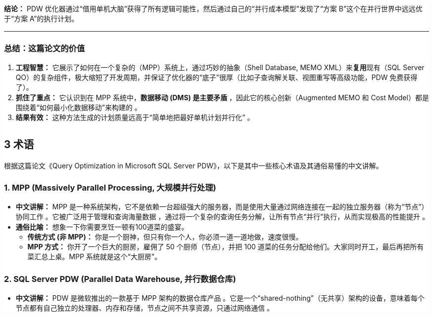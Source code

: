 **结论：**
PDW 优化器通过“借用单机大脑”获得了所有逻辑可能性，然后通过自己的“并行成本模型”发现了“方案 B”这个在并行世界中远远优于“方案 A”的执行计划。

-----

### 总结：这篇论文的价值

1.  **工程智慧：** 它展示了如何在一个复杂的（MPP）系统上，通过巧妙的抽象（Shell Database, MEMO XML）来**复用**现有（SQL Server QO）的复杂组件，极大缩短了开发周期，并保证了优化器的“底子”很厚（比如子查询解关联、视图重写等高级功能，PDW 免费获得了）。
2.  **抓住了重点：** 它认识到在 MPP 系统中，**数据移动 (DMS) 是主要矛盾** ，因此它的核心创新（Augmented MEMO 和 Cost Model）都是围绕着“如何最小化数据移动”来构建的 。
3.  **结果有效：** 这种方法生成的计划质量远高于“简单地把最好单机计划并行化” 。
  
## 3 术语 
  
根据这篇论文《Query Optimization in Microsoft SQL Server PDW》，以下是其中一些核心术语及其通俗易懂的中文讲解。

### 1\. MPP (Massively Parallel Processing, 大规模并行处理)

  * **中文讲解：**
    MPP 是一种系统架构，它不是依赖一台超级强大的服务器，而是使用大量通过网络连接在一起的独立服务器（称为“节点”）协同工作 。它被广泛用于管理和查询海量数据 ，通过将一个复杂的查询任务分解，让所有节点“并行”执行，从而实现极高的性能提升 。
  * **通俗比喻：**
    想象一下你需要烹饪一顿有100道菜的盛宴。
      * **传统方式 (非 MPP)：** 你是一个厨神，但只有你一个人，你必须一道一道地做，速度很慢。
      * **MPP 方式：** 你开了一个巨大的厨房，雇佣了 50 个厨师（节点），并把 100 道菜的任务分配给他们。大家同时开工，最后再把所有菜汇总上桌。MPP 系统就是这个“大厨房”。

### 2\. SQL Server PDW (Parallel Data Warehouse, 并行数据仓库)

  * **中文讲解：**
    PDW 是微软推出的一款基于 MPP 架构的数据仓库产品 。它是一个“shared-nothing”（无共享）架构的设备，意味着每个节点都有自己独立的处理器、内存和存储，节点之间不共享资源，只通过网络通信 。
